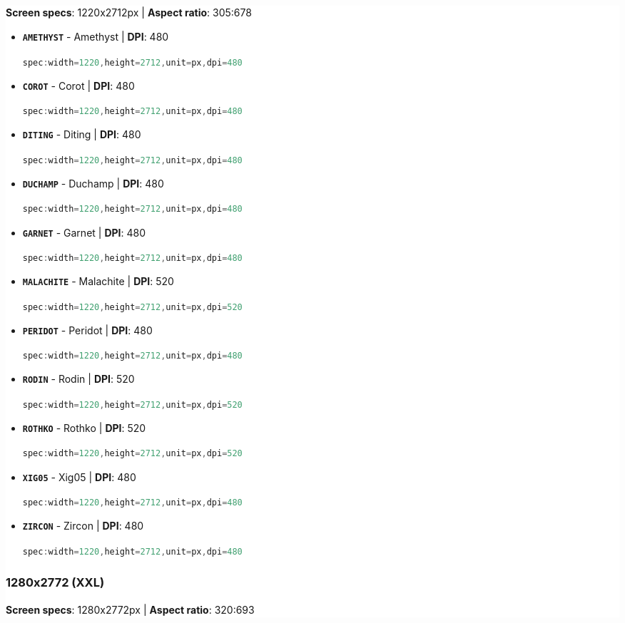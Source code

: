 **Screen specs**: 1220x2712px | **Aspect ratio**: 305:678

- **`AMETHYST`** - Amethyst | **DPI**: 480
  ```kotlin
  spec:width=1220,height=2712,unit=px,dpi=480
  ```

- **`COROT`** - Corot | **DPI**: 480
  ```kotlin
  spec:width=1220,height=2712,unit=px,dpi=480
  ```

- **`DITING`** - Diting | **DPI**: 480
  ```kotlin
  spec:width=1220,height=2712,unit=px,dpi=480
  ```

- **`DUCHAMP`** - Duchamp | **DPI**: 480
  ```kotlin
  spec:width=1220,height=2712,unit=px,dpi=480
  ```

- **`GARNET`** - Garnet | **DPI**: 480
  ```kotlin
  spec:width=1220,height=2712,unit=px,dpi=480
  ```

- **`MALACHITE`** - Malachite | **DPI**: 520
  ```kotlin
  spec:width=1220,height=2712,unit=px,dpi=520
  ```

- **`PERIDOT`** - Peridot | **DPI**: 480
  ```kotlin
  spec:width=1220,height=2712,unit=px,dpi=480
  ```

- **`RODIN`** - Rodin | **DPI**: 520
  ```kotlin
  spec:width=1220,height=2712,unit=px,dpi=520
  ```

- **`ROTHKO`** - Rothko | **DPI**: 520
  ```kotlin
  spec:width=1220,height=2712,unit=px,dpi=520
  ```

- **`XIG05`** - Xig05 | **DPI**: 480
  ```kotlin
  spec:width=1220,height=2712,unit=px,dpi=480
  ```

- **`ZIRCON`** - Zircon | **DPI**: 480
  ```kotlin
  spec:width=1220,height=2712,unit=px,dpi=480
  ```

### 1280x2772 (XXL)

**Screen specs**: 1280x2772px | **Aspect ratio**: 320:693
